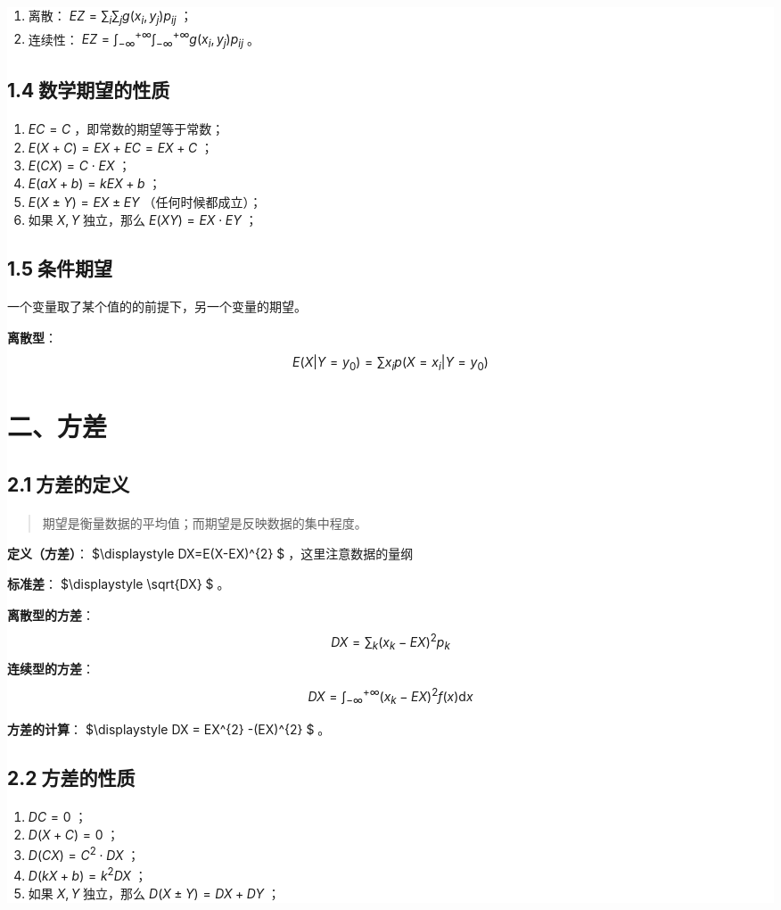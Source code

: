 1. 离散： $\displaystyle EZ =\sum_{i}\sum_{j}g(x_{i},y_{j})p_{ij}$ ；
2. 连续性： $\displaystyle EZ =\int_{-\infty }^{+\infty }\int_{-\infty }^{+\infty }g(x_{i},y_{j})p_{ij}$ 。

## 1.4 数学期望的性质

1.  $EC=C$ ，即常数的期望等于常数；
2.  $\displaystyle E(X+C)=EX+EC=EX+C$ ；
3.  $\displaystyle E(CX)=C\cdot EX$ ；
4.  $\displaystyle E(aX+b) = kEX+b$ ；
5.  $\displaystyle E(X\pm Y) = EX\pm EY$ （任何时候都成立）；
6.  如果 $X,Y$ 独立，那么 $\displaystyle E(XY) = EX\cdot EY$ ；

## 1.5 条件期望

一个变量取了某个值的的前提下，另一个变量的期望。

**离散型**：
$$
\displaystyle E(X|Y=y_{0} ) = \sum x_{i} p(X=x_{i}|Y=y_{0})
$$


# 二、方差

## 2.1 方差的定义

> 期望是衡量数据的平均值；而期望是反映数据的集中程度。

**定义（方差）**： $\displaystyle DX=E(X-EX)^{2} $ ，这里注意数据的量纲

**标准差**： $\displaystyle \sqrt{DX} $ 。

**离散型的方差**：
$$
\displaystyle DX = \sum _{k}(x_{k}-EX)^{2}p_{k} 
$$
**连续型的方差**：
$$
\displaystyle DX = \int_{-\infty }^{+\infty } (x_{k}-EX)^{2}f(x)\mathrm{d}x
$$

**方差的计算**： $\displaystyle DX = EX^{2} -(EX)^{2} $ 。

## 2.2 方差的性质

1.  $DC=0$ ；
2.  $\displaystyle D(X+C)=0$ ；
3.  $\displaystyle D(CX)=C^{2} \cdot DX$ ；
4.  $\displaystyle D(kX+b) = k^{2} DX$ ；
5.  如果 $\displaystyle X,Y$ 独立，那么 $\displaystyle D(X\pm Y)=DX+DY$ ；
